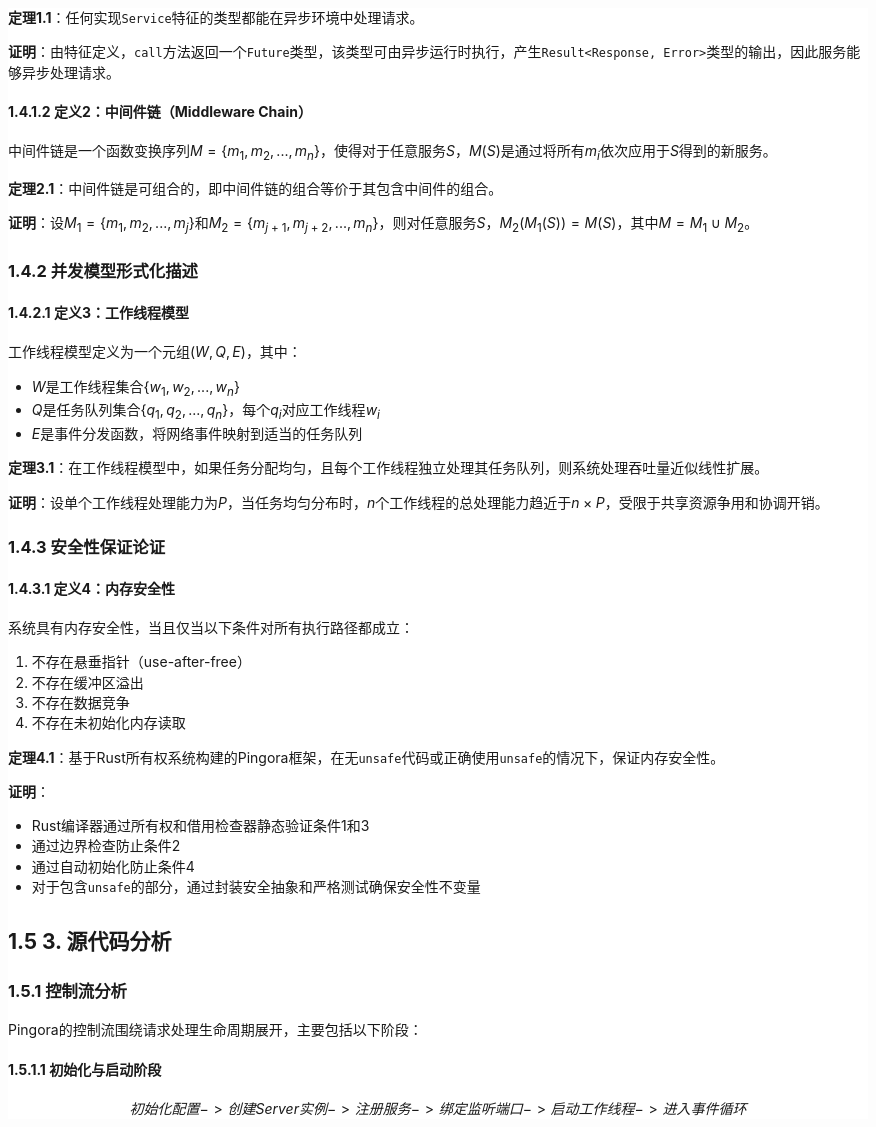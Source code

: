 **定理1.1**：任何实现`Service`特征的类型都能在异步环境中处理请求。

**证明**：由特征定义，`call`方法返回一个`Future`类型，该类型可由异步运行时执行，产生`Result<Response, Error>`类型的输出，因此服务能够异步处理请求。

#### 1.4.1.2 定义2：中间件链（Middleware Chain）

中间件链是一个函数变换序列$M = \{m_1, m_2, ..., m_n\}$，使得对于任意服务$S$，$M(S)$是通过将所有$m_i$依次应用于$S$得到的新服务。

**定理2.1**：中间件链是可组合的，即中间件链的组合等价于其包含中间件的组合。

**证明**：设$M_1 = \{m_1, m_2, ..., m_j\}$和$M_2 = \{m_{j+1}, m_{j+2}, ..., m_n\}$，则对任意服务$S$，$M_2(M_1(S)) = M(S)$，其中$M = M_1 \cup M_2$。

### 1.4.2 并发模型形式化描述

#### 1.4.2.1 定义3：工作线程模型

工作线程模型定义为一个元组$(W, Q, E)$，其中：

- $W$是工作线程集合$\{w_1, w_2, ..., w_n\}$
- $Q$是任务队列集合$\{q_1, q_2, ..., q_n\}$，每个$q_i$对应工作线程$w_i$
- $E$是事件分发函数，将网络事件映射到适当的任务队列

**定理3.1**：在工作线程模型中，如果任务分配均匀，且每个工作线程独立处理其任务队列，则系统处理吞吐量近似线性扩展。

**证明**：设单个工作线程处理能力为$P$，当任务均匀分布时，$n$个工作线程的总处理能力趋近于$n \times P$，受限于共享资源争用和协调开销。

### 1.4.3 安全性保证论证

#### 1.4.3.1 定义4：内存安全性

系统具有内存安全性，当且仅当以下条件对所有执行路径都成立：

1. 不存在悬垂指针（use-after-free）
2. 不存在缓冲区溢出
3. 不存在数据竞争
4. 不存在未初始化内存读取

**定理4.1**：基于Rust所有权系统构建的Pingora框架，在无`unsafe`代码或正确使用`unsafe`的情况下，保证内存安全性。

**证明**：

- Rust编译器通过所有权和借用检查器静态验证条件1和3
- 通过边界检查防止条件2
- 通过自动初始化防止条件4
- 对于包含`unsafe`的部分，通过封装安全抽象和严格测试确保安全性不变量

## 1.5 3. 源代码分析

### 1.5.1 控制流分析

Pingora的控制流围绕请求处理生命周期展开，主要包括以下阶段：

#### 1.5.1.1 初始化与启动阶段

```math
初始化配置 -> 创建Server实例 -> 注册服务 -> 绑定监听端口 -> 启动工作线程 -> 进入事件循环

```
